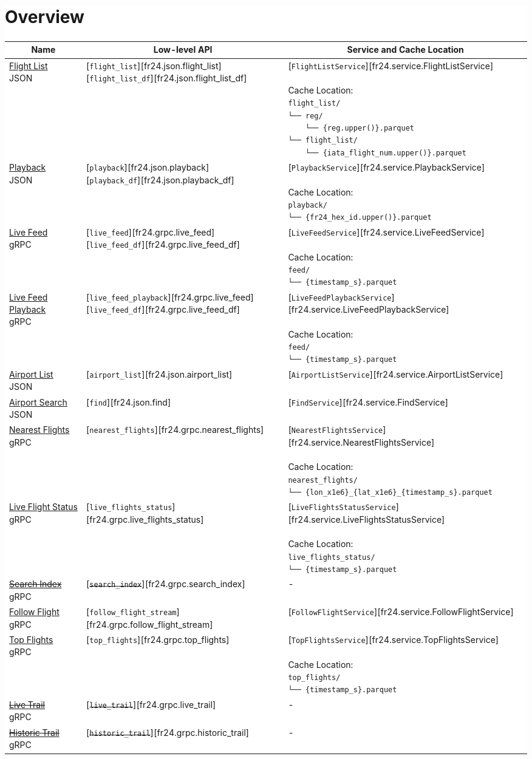 # Overview


| Name                                                                                  | Low-level API                                                                           | Service and Cache Location                                                                                                                                                                                             |
| ------------------------------------------------------------------------------------- | --------------------------------------------------------------------------------------- | ---------------------------------------------------------------------------------------------------------------------------------------------------------------------------------------------------------------------- |
| [Flight List](#flight-list)<br><span class="chip chip-json">JSON</span>               | [`flight_list`][fr24.json.flight_list]<br>[`flight_list_df`][fr24.json.flight_list_df]  | [`FlightListService`][fr24.service.FlightListService]<br><br>Cache Location:<br>`flight_list/`<br>`└── reg/`<br>`​    └── {reg.upper()}.parquet`<br>`└── flight_list/`<br>`​    └── {iata_flight_num.upper()}.parquet` |
| [Playback](#playback)<br><span class="chip chip-json">JSON</span>                     | [`playback`][fr24.json.playback]<br>[`playback_df`][fr24.json.playback_df]              | [`PlaybackService`][fr24.service.PlaybackService]<br><br>Cache Location:<br>`playback/`<br>`└── {fr24_hex_id.upper()}.parquet`                                                                                         |
| [Live Feed](#live-feed)<br><span class="chip chip-grpc">gRPC</span>                   | [`live_feed`][fr24.grpc.live_feed]<br>[`live_feed_df`][fr24.grpc.live_feed_df]          | [`LiveFeedService`][fr24.service.LiveFeedService]<br><br>Cache Location:<br>`feed/`<br>`└── {timestamp_s}.parquet`                                                                                                     |
| [Live Feed Playback](#playback-1)<br><span class="chip chip-grpc">gRPC</span>         | [`live_feed_playback`][fr24.grpc.live_feed]<br>[`live_feed_df`][fr24.grpc.live_feed_df] | [`LiveFeedPlaybackService`][fr24.service.LiveFeedPlaybackService]<br><br>Cache Location:<br>`feed/`<br>`└── {timestamp_s}.parquet`                                                                                     |
| [Airport List](#airport-list)<br><span class="chip chip-json">JSON</span>             | [`airport_list`][fr24.json.airport_list]                                                | [`AirportListService`][fr24.service.AirportListService]                                                                                                                                                                |
| [Airport Search](#airport-search)<br><span class="chip chip-json">JSON</span>         | [`find`][fr24.json.find]                                                                | [`FindService`][fr24.service.FindService]                                                                                                                                                                              |
| [Nearest Flights](#nearest-flights)<br><span class="chip chip-grpc">gRPC</span>       | [`nearest_flights`][fr24.grpc.nearest_flights]                                          | [`NearestFlightsService`][fr24.service.NearestFlightsService]<br><br>Cache Location:<br>`nearest_flights/`<br>`└── {lon_x1e6}_{lat_x1e6}_{timestamp_s}.parquet`                                                        |
| [Live Flight Status](#live-flight-status)<br><span class="chip chip-grpc">gRPC</span> | [`live_flights_status`][fr24.grpc.live_flights_status]                                  | [`LiveFlightsStatusService`][fr24.service.LiveFlightsStatusService]<br><br>Cache Location:<br>`live_flights_status/`<br>`└── {timestamp_s}.parquet`                                                                    |
| [~~Search Index~~](#search-index)<br><span class="chip chip-grpc">gRPC</span>         | [~~`search_index`~~][fr24.grpc.search_index]                                            | -                                                                                                                                                                                                                      |
| [Follow Flight](#follow-flight)<br><span class="chip chip-grpc">gRPC</span>           | [`follow_flight_stream`][fr24.grpc.follow_flight_stream]                                | [`FollowFlightService`][fr24.service.FollowFlightService]                                                                                                                                                              |
| [Top Flights](#top-flights)<br><span class="chip chip-grpc">gRPC</span>               | [`top_flights`][fr24.grpc.top_flights]                                                  | [`TopFlightsService`][fr24.service.TopFlightsService]<br><br>Cache Location:<br>`top_flights/`<br>`└── {timestamp_s}.parquet`                                                                                          |
| [~~Live Trail~~](#live-trail)<br><span class="chip chip-grpc">gRPC</span>             | [~~`live_trail`~~][fr24.grpc.live_trail]                                                | -                                                                                                                                                                                                                      |
| [~~Historic Trail~~](#historic-trail)<br><span class="chip chip-grpc">gRPC</span>     | [~~`historic_trail`~~][fr24.grpc.historic_trail]                                        | -                                                                                                                                                                                                                      |